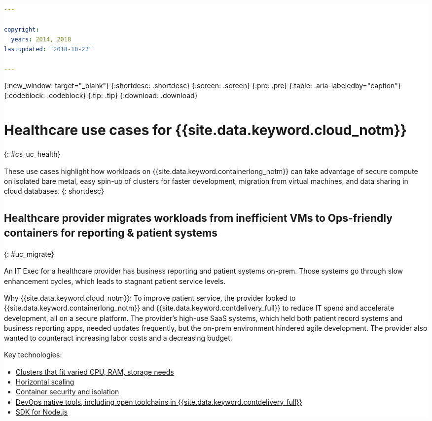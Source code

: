 ```yaml
---

copyright:
  years: 2014, 2018
lastupdated: "2018-10-22"

---
```


{:new_window: target="_blank"}
{:shortdesc: .shortdesc}
{:screen: .screen}
{:pre: .pre}
{:table: .aria-labeledby="caption"}
{:codeblock: .codeblock}
{:tip: .tip}
{:download: .download}




# Healthcare use cases for {{site.data.keyword.cloud_notm}}
{: #cs_uc_health}

These use cases highlight how workloads on {{site.data.keyword.containerlong_notm}} can 
take advantage of secure compute on isolated bare metal, easy spin-up of clusters for faster development, migration from virtual machines, and data sharing in cloud databases. 
{: shortdesc}

## Healthcare provider migrates workloads from inefficient VMs to Ops-friendly containers for reporting & patient systems
{: #uc_migrate}

An IT Exec for a healthcare provider has business reporting and patient systems on-prem. Those systems go through slow enhancement cycles, which leads to stagnant patient service levels.

Why {{site.data.keyword.cloud_notm}}: To improve patient service, the provider looked to {{site.data.keyword.containerlong_notm}} and {{site.data.keyword.contdelivery_full}} to reduce IT spend and accelerate development, all on a secure platform. The provider’s high-use SaaS systems, which held both patient record systems and business reporting apps, needed updates frequently, but the on-prem environment hindered agile development. The provider also wanted to counteract increasing labor costs and a decreasing budget. 

Key technologies:    
* [Clusters that fit varied CPU, RAM, storage needs](cs_clusters_planning.html#shared_dedicated_node)
* [Horizontal scaling](cs_app.html#highly_available_apps) 
* [Container security and isolation](cs_secure.html#security)
* [DevOps native tools, including open toolchains in {{site.data.keyword.contdelivery_full}}](https://www.ibm.com/cloud/garage/toolchains/)
* [SDK for Node.js](https://console.bluemix.net/docs/runtimes/nodejs/index.html#nodejs_runtime)
